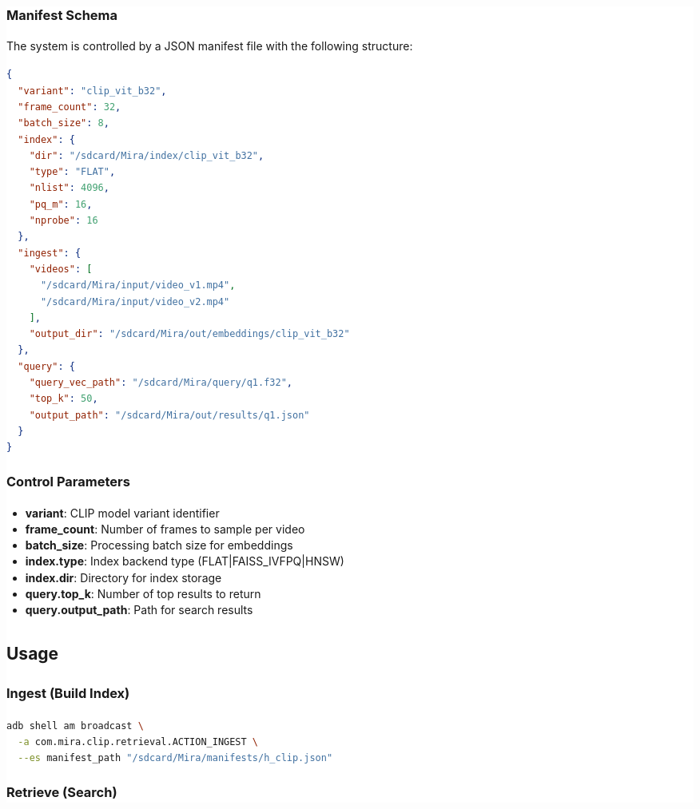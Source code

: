 ### Manifest Schema

The system is controlled by a JSON manifest file with the following structure:

```json
{
  "variant": "clip_vit_b32",
  "frame_count": 32,
  "batch_size": 8,
  "index": {
    "dir": "/sdcard/Mira/index/clip_vit_b32",
    "type": "FLAT",
    "nlist": 4096,
    "pq_m": 16,
    "nprobe": 16
  },
  "ingest": {
    "videos": [
      "/sdcard/Mira/input/video_v1.mp4",
      "/sdcard/Mira/input/video_v2.mp4"
    ],
    "output_dir": "/sdcard/Mira/out/embeddings/clip_vit_b32"
  },
  "query": {
    "query_vec_path": "/sdcard/Mira/query/q1.f32",
    "top_k": 50,
    "output_path": "/sdcard/Mira/out/results/q1.json"
  }
}
```

### Control Parameters

- **variant**: CLIP model variant identifier
- **frame_count**: Number of frames to sample per video
- **batch_size**: Processing batch size for embeddings
- **index.type**: Index backend type (FLAT|FAISS_IVFPQ|HNSW)
- **index.dir**: Directory for index storage
- **query.top_k**: Number of top results to return
- **query.output_path**: Path for search results

## Usage

### Ingest (Build Index)

```bash
adb shell am broadcast \
  -a com.mira.clip.retrieval.ACTION_INGEST \
  --es manifest_path "/sdcard/Mira/manifests/h_clip.json"
```

### Retrieve (Search)
